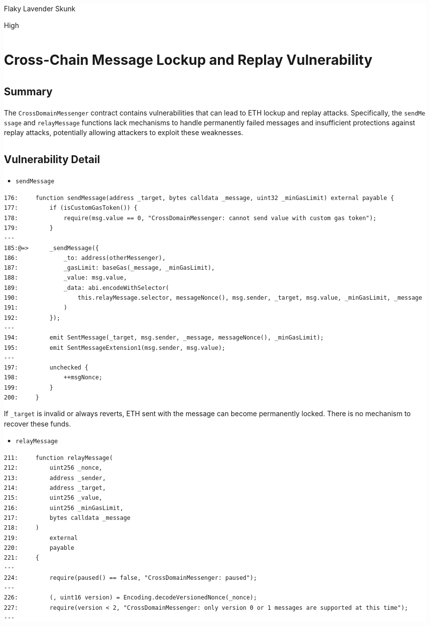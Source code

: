 Flaky Lavender Skunk

High

# Cross-Chain Message Lockup and Replay Vulnerability

## Summary
The `CrossDomainMessenger` contract contains vulnerabilities that can lead to ETH lockup and replay attacks. Specifically, the `sendMessage` and `relayMessage` functions lack mechanisms to handle permanently failed messages and insufficient protections against replay attacks, potentially allowing attackers to exploit these weaknesses.

## Vulnerability Detail
- `sendMessage`
```solidity
176:     function sendMessage(address _target, bytes calldata _message, uint32 _minGasLimit) external payable {
177:         if (isCustomGasToken()) {
178:             require(msg.value == 0, "CrossDomainMessenger: cannot send value with custom gas token");
179:         }
---
185:@=>      _sendMessage({
186:             _to: address(otherMessenger),
187:             _gasLimit: baseGas(_message, _minGasLimit),
188:             _value: msg.value,
189:             _data: abi.encodeWithSelector(
190:                 this.relayMessage.selector, messageNonce(), msg.sender, _target, msg.value, _minGasLimit, _message
191:             )
192:         });
---
194:         emit SentMessage(_target, msg.sender, _message, messageNonce(), _minGasLimit);
195:         emit SentMessageExtension1(msg.sender, msg.value);
---
197:         unchecked {
198:             ++msgNonce;
199:         }
200:     }
```
If `_target` is invalid or always reverts, ETH sent with the message can become permanently locked. There is no mechanism to recover these funds.

- `relayMessage`
```solidity
211:     function relayMessage(
212:         uint256 _nonce,
213:         address _sender,
214:         address _target,
215:         uint256 _value,
216:         uint256 _minGasLimit,
217:         bytes calldata _message
218:     )
219:         external
220:         payable
221:     {
---
224:         require(paused() == false, "CrossDomainMessenger: paused");
---
226:         (, uint16 version) = Encoding.decodeVersionedNonce(_nonce);
227:         require(version < 2, "CrossDomainMessenger: only version 0 or 1 messages are supported at this time");
---
```